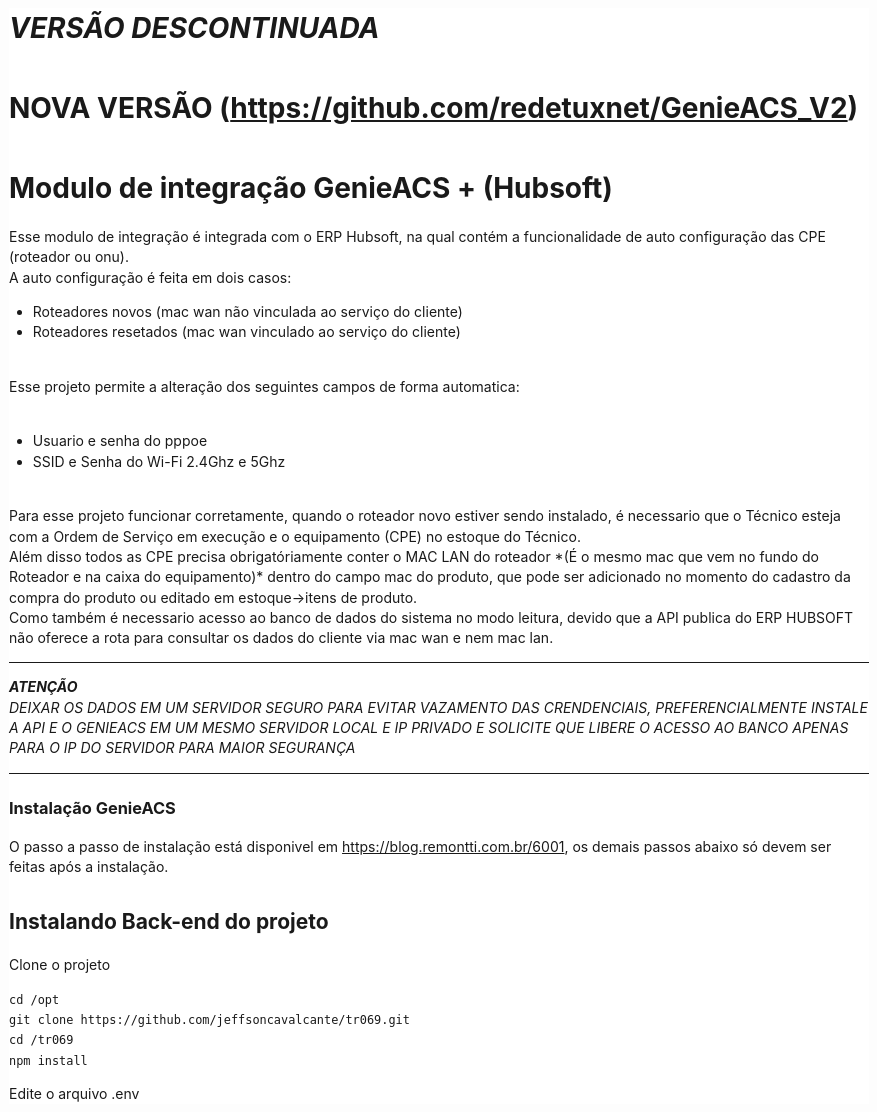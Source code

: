 # _VERSÃO DESCONTINUADA_
# NOVA VERSÃO (https://github.com/redetuxnet/GenieACS_V2)

# Modulo de integração GenieACS + (Hubsoft)
Esse modulo de integração é integrada com o ERP Hubsoft, na qual contém a funcionalidade de auto configuração das CPE (roteador ou onu).</br>
A auto configuração é feita em dois casos:
- Roteadores novos (mac wan não vinculada ao serviço do cliente)
- Roteadores resetados (mac wan vinculado ao serviço do cliente)

</br>
Esse projeto permite a alteração dos seguintes campos de forma automatica:
</br>
</br>

- Usuario e senha do pppoe
- SSID e Senha do Wi-Fi 2.4Ghz e 5Ghz

</br>
Para esse projeto funcionar corretamente, quando o roteador novo estiver sendo instalado, é necessario que o Técnico esteja com a Ordem de Serviço em execução e o equipamento (CPE) no estoque do Técnico.</br>
Além disso todos as CPE precisa obrigatóriamente conter o MAC LAN do roteador *(É o mesmo mac que vem no fundo do Roteador e na caixa do equipamento)* dentro do campo mac do produto, que pode ser adicionado no momento do cadastro da compra do produto ou editado em estoque->itens de produto.</br>
Como também é necessario acesso ao banco de dados do sistema no modo leitura, devido que a API publica do ERP HUBSOFT não oferece a rota para consultar os dados do cliente via mac wan e nem mac lan.

--------

***ATENÇÃO***</br>
*DEIXAR OS DADOS EM UM SERVIDOR SEGURO PARA EVITAR VAZAMENTO DAS CRENDENCIAIS, PREFERENCIALMENTE INSTALE A API E O GENIEACS EM UM MESMO SERVIDOR LOCAL E IP PRIVADO E SOLICITE QUE LIBERE O ACESSO AO BANCO APENAS PARA O IP DO SERVIDOR PARA MAIOR SEGURANÇA*

--------------------
### Instalação GenieACS
O passo a passo de instalação está disponivel em https://blog.remontti.com.br/6001, os demais passos abaixo só devem ser feitas após a instalação.

## Instalando Back-end do projeto
Clone o projeto 
    
    cd /opt
    git clone https://github.com/jeffsoncavalcante/tr069.git
    cd /tr069
    npm install
    
Edite o arquivo .env</br>
